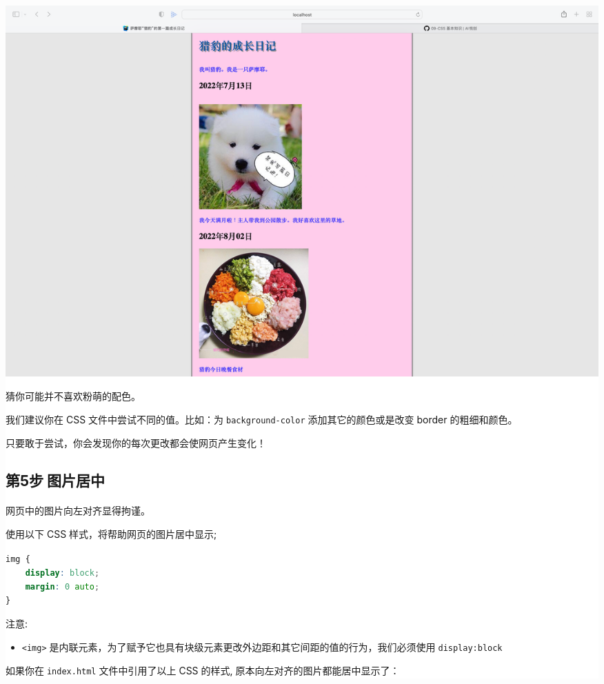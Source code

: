 ![image-20220804215136030](./base_09.assets/image-20220804215136030.png)

猜你可能并不喜欢粉萌的配色。

我们建议你在 CSS 文件中尝试不同的值。比如：为 `background-color` 添加其它的颜色或是改变 border 的粗细和颜色。

只要敢于尝试，你会发现你的每次更改都会使网页产生变化！

## 第5步 图片居中

网页中的图片向左对齐显得拘谨。

使用以下 CSS 样式，将帮助网页的图片居中显示;

```css
img {
    display: block;
    margin: 0 auto;
}
```

注意:

- `<img>` 是内联元素，为了赋予它也具有块级元素更改外边距和其它间距的值的行为，我们必须使用 `display:block`

如果你在 `index.html` 文件中引用了以上 CSS 的样式, 原本向左对齐的图片都能居中显示了：
